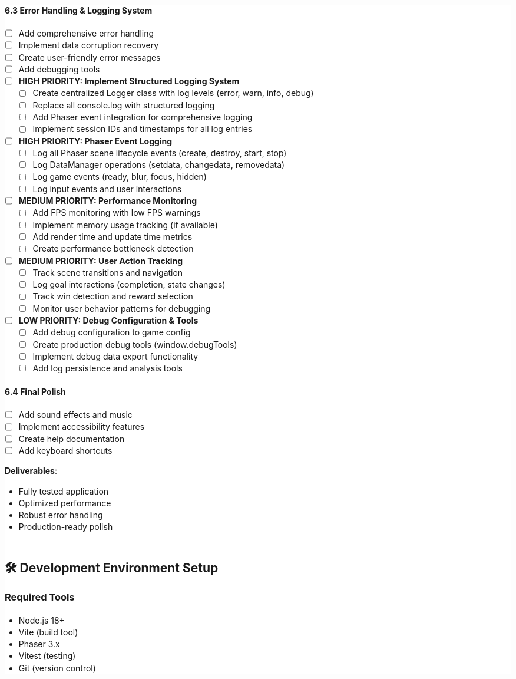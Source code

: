#### **6.3 Error Handling & Logging System**
- [ ] Add comprehensive error handling
- [ ] Implement data corruption recovery
- [ ] Create user-friendly error messages
- [ ] Add debugging tools
- [ ] **HIGH PRIORITY: Implement Structured Logging System**
  - [ ] Create centralized Logger class with log levels (error, warn, info, debug)
  - [ ] Replace all console.log with structured logging
  - [ ] Add Phaser event integration for comprehensive logging
  - [ ] Implement session IDs and timestamps for all log entries
- [ ] **HIGH PRIORITY: Phaser Event Logging**
  - [ ] Log all Phaser scene lifecycle events (create, destroy, start, stop)
  - [ ] Log DataManager operations (setdata, changedata, removedata)
  - [ ] Log game events (ready, blur, focus, hidden)
  - [ ] Log input events and user interactions
- [ ] **MEDIUM PRIORITY: Performance Monitoring**
  - [ ] Add FPS monitoring with low FPS warnings
  - [ ] Implement memory usage tracking (if available)
  - [ ] Add render time and update time metrics
  - [ ] Create performance bottleneck detection
- [ ] **MEDIUM PRIORITY: User Action Tracking**
  - [ ] Track scene transitions and navigation
  - [ ] Log goal interactions (completion, state changes)
  - [ ] Track win detection and reward selection
  - [ ] Monitor user behavior patterns for debugging
- [ ] **LOW PRIORITY: Debug Configuration & Tools**
  - [ ] Add debug configuration to game config
  - [ ] Create production debug tools (window.debugTools)
  - [ ] Implement debug data export functionality
  - [ ] Add log persistence and analysis tools

#### **6.4 Final Polish**
- [ ] Add sound effects and music
- [ ] Implement accessibility features
- [ ] Create help documentation
- [ ] Add keyboard shortcuts

**Deliverables**:
- Fully tested application
- Optimized performance
- Robust error handling
- Production-ready polish

---

## 🛠️ **Development Environment Setup**

### **Required Tools**
- Node.js 18+
- Vite (build tool)
- Phaser 3.x
- Vitest (testing)
- Git (version control)
